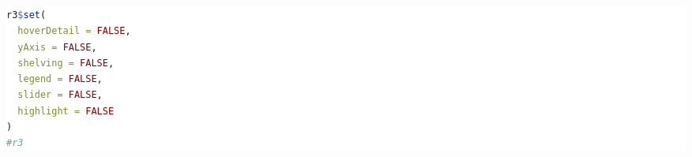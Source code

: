 ```r
r3$set(
  hoverDetail = FALSE,
  yAxis = FALSE,
  shelving = FALSE,
  legend = FALSE,
  slider = FALSE,
  highlight = FALSE
)
#r3
```

<script type='text/javascript'> 
  var palette = new Rickshaw.Color.Palette({ scheme: "colorwheel" });
  var chartParams = {
 "dom": "example03",
"width":            540,
"height":            240,
"scheme": "colorwheel",
"colors": "steelblue",
"series": [
 {
 "data": [
 {
 "x":    -1893434400,
"y":       92228531 
},
{
 "x":    -1577901600,
"y":      106021568 
},
{
 "x":    -1262282400,
"y":      123202660 
},
{
 "x":     -946749600,
"y":      132165129 
},
{
 "x":     -631130400,
"y":      151325798 
},
{
 "x":     -315597600,
"y":      179323175 
},
{
 "x":          21600,
"y":      203211926 
},
{
 "x":      315554400,
"y":      226545805 
},
{
 "x":      631173600,
"y":      248709873 
},
{
 "x":      946706400,
"y":      281421906 
},
{
